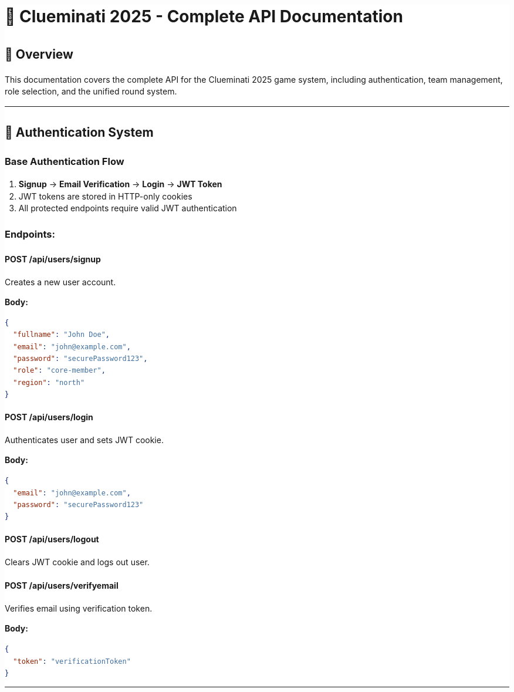 # 🎯 **Clueminati 2025 - Complete API Documentation**

## 📖 **Overview**

This documentation covers the complete API for the Clueminati 2025 game system, including authentication, team management, role selection, and the unified round system.

---

## 🔐 **Authentication System**

### **Base Authentication Flow**
1. **Signup** → **Email Verification** → **Login** → **JWT Token**
2. JWT tokens are stored in HTTP-only cookies
3. All protected endpoints require valid JWT authentication

### **Endpoints:**

#### **POST /api/users/signup**
Creates a new user account.

**Body:**
```json
{
  "fullname": "John Doe",
  "email": "john@example.com", 
  "password": "securePassword123",
  "role": "core-member",
  "region": "north"
}
```

#### **POST /api/users/login**
Authenticates user and sets JWT cookie.

**Body:**
```json
{
  "email": "john@example.com",
  "password": "securePassword123"
}
```

#### **POST /api/users/logout**
Clears JWT cookie and logs out user.

#### **POST /api/users/verifyemail**
Verifies email using verification token.

**Body:**
```json
{
  "token": "verificationToken"
}
```

---